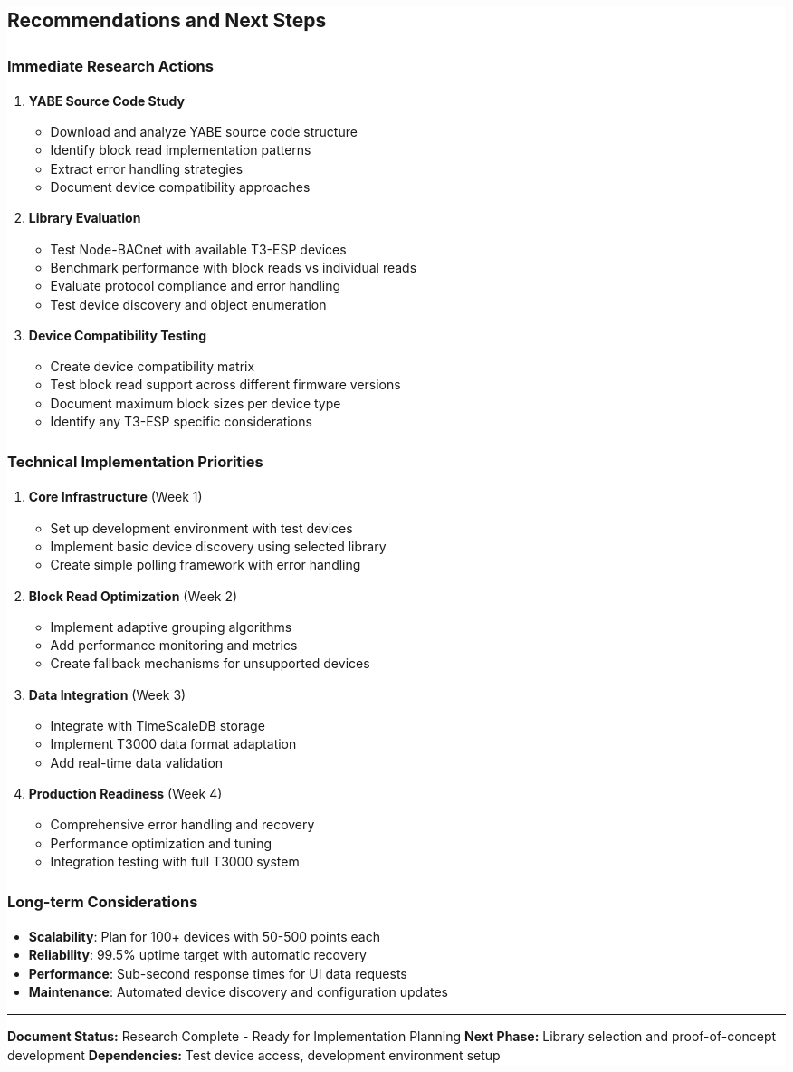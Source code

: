 ## Recommendations and Next Steps

### Immediate Research Actions
1. **YABE Source Code Study**
   - Download and analyze YABE source code structure
   - Identify block read implementation patterns
   - Extract error handling strategies
   - Document device compatibility approaches

2. **Library Evaluation**
   - Test Node-BACnet with available T3-ESP devices
   - Benchmark performance with block reads vs individual reads
   - Evaluate protocol compliance and error handling
   - Test device discovery and object enumeration

3. **Device Compatibility Testing**
   - Create device compatibility matrix
   - Test block read support across different firmware versions
   - Document maximum block sizes per device type
   - Identify any T3-ESP specific considerations

### Technical Implementation Priorities
1. **Core Infrastructure** (Week 1)
   - Set up development environment with test devices
   - Implement basic device discovery using selected library
   - Create simple polling framework with error handling

2. **Block Read Optimization** (Week 2)
   - Implement adaptive grouping algorithms
   - Add performance monitoring and metrics
   - Create fallback mechanisms for unsupported devices

3. **Data Integration** (Week 3)
   - Integrate with TimeScaleDB storage
   - Implement T3000 data format adaptation
   - Add real-time data validation

4. **Production Readiness** (Week 4)
   - Comprehensive error handling and recovery
   - Performance optimization and tuning
   - Integration testing with full T3000 system

### Long-term Considerations
- **Scalability**: Plan for 100+ devices with 50-500 points each
- **Reliability**: 99.5% uptime target with automatic recovery
- **Performance**: Sub-second response times for UI data requests
- **Maintenance**: Automated device discovery and configuration updates

---

**Document Status:** Research Complete - Ready for Implementation Planning
**Next Phase:** Library selection and proof-of-concept development
**Dependencies:** Test device access, development environment setup
